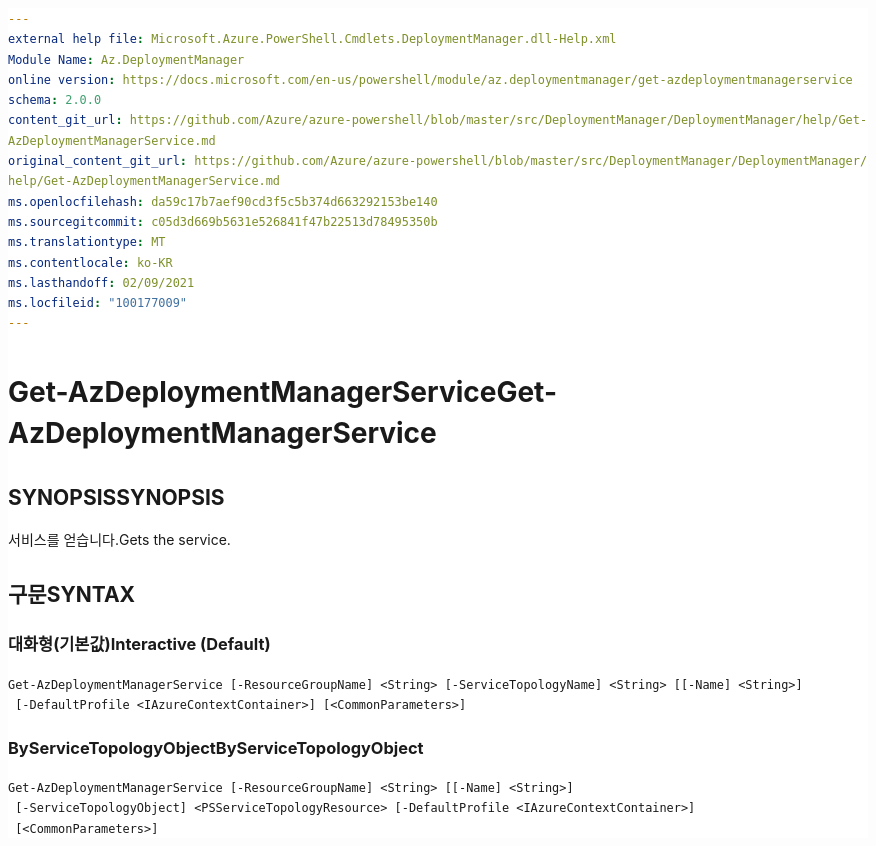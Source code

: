 ```yaml
---
external help file: Microsoft.Azure.PowerShell.Cmdlets.DeploymentManager.dll-Help.xml
Module Name: Az.DeploymentManager
online version: https://docs.microsoft.com/en-us/powershell/module/az.deploymentmanager/get-azdeploymentmanagerservice
schema: 2.0.0
content_git_url: https://github.com/Azure/azure-powershell/blob/master/src/DeploymentManager/DeploymentManager/help/Get-AzDeploymentManagerService.md
original_content_git_url: https://github.com/Azure/azure-powershell/blob/master/src/DeploymentManager/DeploymentManager/help/Get-AzDeploymentManagerService.md
ms.openlocfilehash: da59c17b7aef90cd3f5c5b374d663292153be140
ms.sourcegitcommit: c05d3d669b5631e526841f47b22513d78495350b
ms.translationtype: MT
ms.contentlocale: ko-KR
ms.lasthandoff: 02/09/2021
ms.locfileid: "100177009"
---
```

# <span data-ttu-id="65cae-101">Get-AzDeploymentManagerService</span><span class="sxs-lookup"><span data-stu-id="65cae-101">Get-AzDeploymentManagerService</span></span>

## <span data-ttu-id="65cae-102">SYNOPSIS</span><span class="sxs-lookup"><span data-stu-id="65cae-102">SYNOPSIS</span></span>
<span data-ttu-id="65cae-103">서비스를 얻습니다.</span><span class="sxs-lookup"><span data-stu-id="65cae-103">Gets the service.</span></span>

## <span data-ttu-id="65cae-104">구문</span><span class="sxs-lookup"><span data-stu-id="65cae-104">SYNTAX</span></span>

### <span data-ttu-id="65cae-105">대화형(기본값)</span><span class="sxs-lookup"><span data-stu-id="65cae-105">Interactive (Default)</span></span>
```
Get-AzDeploymentManagerService [-ResourceGroupName] <String> [-ServiceTopologyName] <String> [[-Name] <String>]
 [-DefaultProfile <IAzureContextContainer>] [<CommonParameters>]
```

### <span data-ttu-id="65cae-106">ByServiceTopologyObject</span><span class="sxs-lookup"><span data-stu-id="65cae-106">ByServiceTopologyObject</span></span>
```
Get-AzDeploymentManagerService [-ResourceGroupName] <String> [[-Name] <String>]
 [-ServiceTopologyObject] <PSServiceTopologyResource> [-DefaultProfile <IAzureContextContainer>]
 [<CommonParameters>]
```
